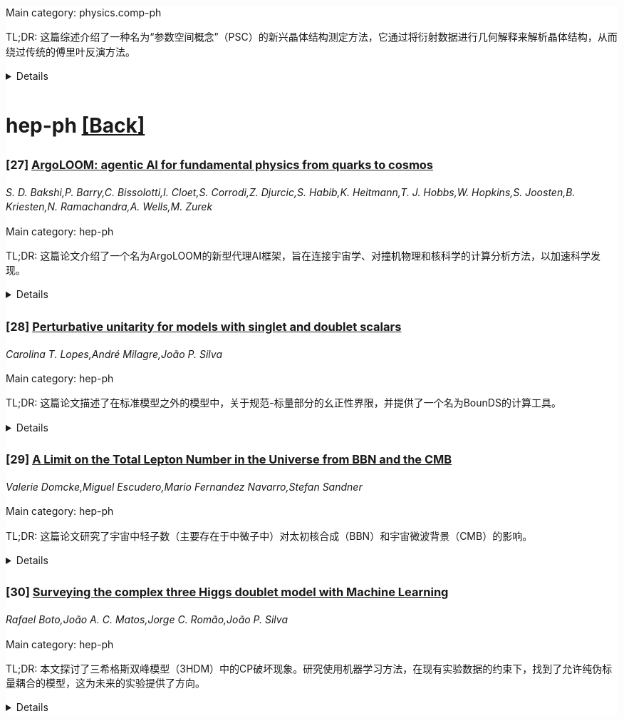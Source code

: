 Main category: physics.comp-ph

TL;DR: 这篇综述介绍了一种名为“参数空间概念”（PSC）的新兴晶体结构测定方法，它通过将衍射数据进行几何解释来解析晶体结构，从而绕过传统的傅里叶反演方法。


<details><summary>Details</summary></details>


<div id='hep-ph'></div>

# hep-ph [[Back]](#toc)

### [27] [ArgoLOOM: agentic AI for fundamental physics from quarks to cosmos](https://arxiv.org/abs/2510.02426)
*S. D. Bakshi,P. Barry,C. Bissolotti,I. Cloet,S. Corrodi,Z. Djurcic,S. Habib,K. Heitmann,T. J. Hobbs,W. Hopkins,S. Joosten,B. Kriesten,N. Ramachandra,A. Wells,M. Zurek*

Main category: hep-ph

TL;DR: 这篇论文介绍了一个名为ArgoLOOM的新型代理AI框架，旨在连接宇宙学、对撞机物理和核科学的计算分析方法，以加速科学发现。


<details><summary>Details</summary></details>


### [28] [Perturbative unitarity for models with singlet and doublet scalars](https://arxiv.org/abs/2510.02434)
*Carolina T. Lopes,André Milagre,João P. Silva*

Main category: hep-ph

TL;DR: 这篇论文描述了在标准模型之外的模型中，关于规范-标量部分的幺正性界限，并提供了一个名为BounDS的计算工具。


<details><summary>Details</summary></details>


### [29] [A Limit on the Total Lepton Number in the Universe from BBN and the CMB](https://arxiv.org/abs/2510.02438)
*Valerie Domcke,Miguel Escudero,Mario Fernandez Navarro,Stefan Sandner*

Main category: hep-ph

TL;DR: 这篇论文研究了宇宙中轻子数（主要存在于中微子中）对太初核合成（BBN）和宇宙微波背景（CMB）的影响。


<details><summary>Details</summary></details>


### [30] [Surveying the complex three Higgs doublet model with Machine Learning](https://arxiv.org/abs/2510.02445)
*Rafael Boto,João A. C. Matos,Jorge C. Romão,João P. Silva*

Main category: hep-ph

TL;DR: 本文探讨了三希格斯双峰模型（3HDM）中的CP破坏现象。研究使用机器学习方法，在现有实验数据的约束下，找到了允许纯伪标量耦合的模型，这为未来的实验提供了方向。


<details><summary>Details</summary></details>
